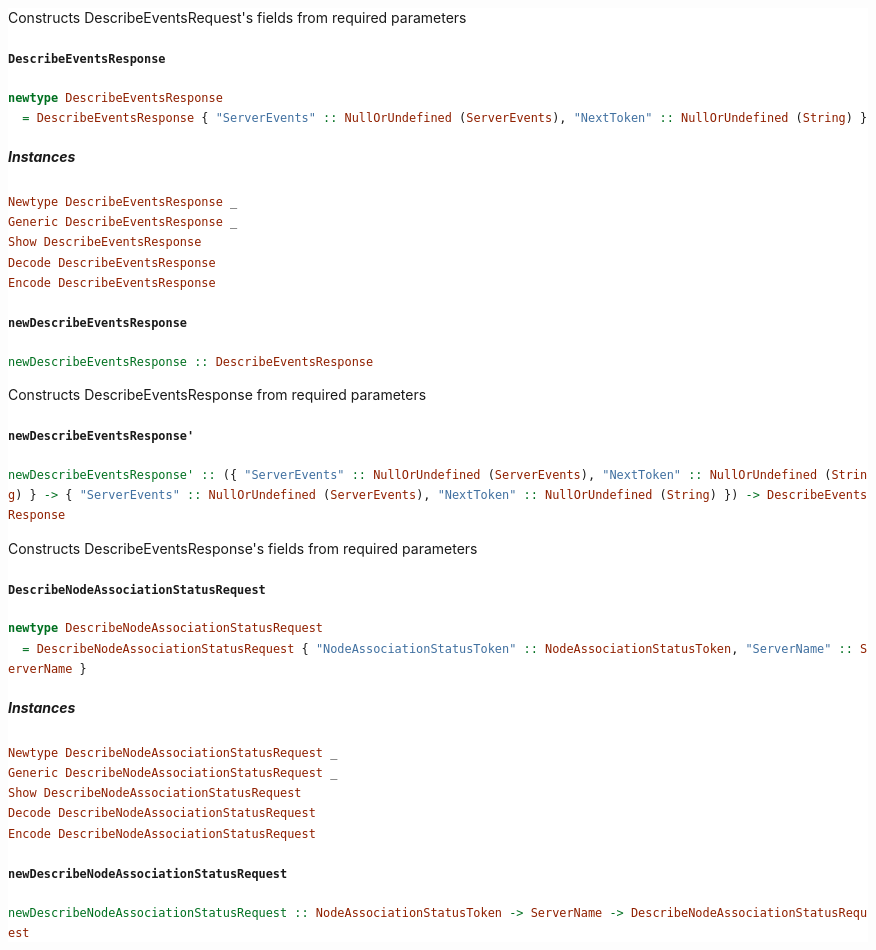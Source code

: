 Constructs DescribeEventsRequest's fields from required parameters

#### `DescribeEventsResponse`

``` purescript
newtype DescribeEventsResponse
  = DescribeEventsResponse { "ServerEvents" :: NullOrUndefined (ServerEvents), "NextToken" :: NullOrUndefined (String) }
```

##### Instances
``` purescript
Newtype DescribeEventsResponse _
Generic DescribeEventsResponse _
Show DescribeEventsResponse
Decode DescribeEventsResponse
Encode DescribeEventsResponse
```

#### `newDescribeEventsResponse`

``` purescript
newDescribeEventsResponse :: DescribeEventsResponse
```

Constructs DescribeEventsResponse from required parameters

#### `newDescribeEventsResponse'`

``` purescript
newDescribeEventsResponse' :: ({ "ServerEvents" :: NullOrUndefined (ServerEvents), "NextToken" :: NullOrUndefined (String) } -> { "ServerEvents" :: NullOrUndefined (ServerEvents), "NextToken" :: NullOrUndefined (String) }) -> DescribeEventsResponse
```

Constructs DescribeEventsResponse's fields from required parameters

#### `DescribeNodeAssociationStatusRequest`

``` purescript
newtype DescribeNodeAssociationStatusRequest
  = DescribeNodeAssociationStatusRequest { "NodeAssociationStatusToken" :: NodeAssociationStatusToken, "ServerName" :: ServerName }
```

##### Instances
``` purescript
Newtype DescribeNodeAssociationStatusRequest _
Generic DescribeNodeAssociationStatusRequest _
Show DescribeNodeAssociationStatusRequest
Decode DescribeNodeAssociationStatusRequest
Encode DescribeNodeAssociationStatusRequest
```

#### `newDescribeNodeAssociationStatusRequest`

``` purescript
newDescribeNodeAssociationStatusRequest :: NodeAssociationStatusToken -> ServerName -> DescribeNodeAssociationStatusRequest
```
